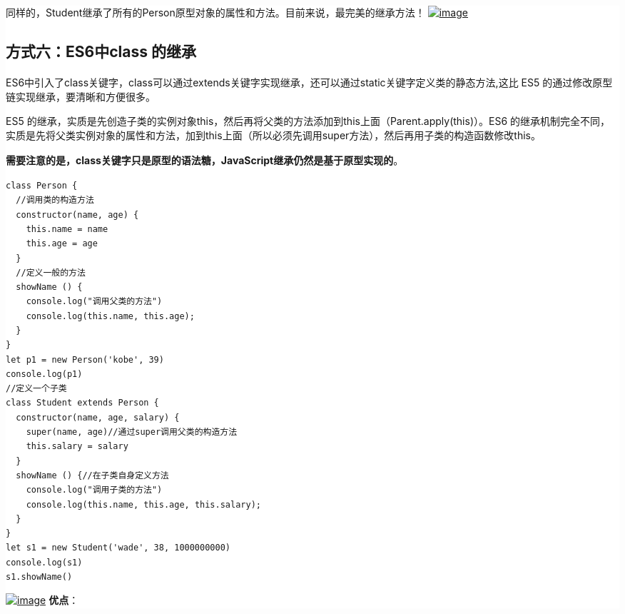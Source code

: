     

同样的，Student继承了所有的Person原型对象的属性和方法。目前来说，最完美的继承方法！
[![image](https://camo.githubusercontent.com/d208000899c75a204a397d0fad7826fcd3eec98d/68747470733a2f2f757365722d676f6c642d63646e2e786974752e696f2f323031382f31302f31312f313636363066616365333034306463363f773d36363826683d31383726663d706e6726733d3230333134)](https://camo.githubusercontent.com/d208000899c75a204a397d0fad7826fcd3eec98d/68747470733a2f2f757365722d676f6c642d63646e2e786974752e696f2f323031382f31302f31312f313636363066616365333034306463363f773d36363826683d31383726663d706e6726733d3230333134)

## 方式六：ES6中class 的继承

ES6中引入了class关键字，class可以通过extends关键字实现继承，还可以通过static关键字定义类的静态方法,这比 ES5 的通过修改原型链实现继承，要清晰和方便很多。

ES5 的继承，实质是先创造子类的实例对象this，然后再将父类的方法添加到this上面（Parent.apply(this)）。ES6 的继承机制完全不同，实质是先将父类实例对象的属性和方法，加到this上面（所以必须先调用super方法），然后再用子类的构造函数修改this。

**需要注意的是，class关键字只是原型的语法糖，JavaScript继承仍然是基于原型实现的**。

    class Person {
      //调用类的构造方法
      constructor(name, age) {
        this.name = name
        this.age = age
      }
      //定义一般的方法
      showName () {
        console.log("调用父类的方法")
        console.log(this.name, this.age);
      }
    }
    let p1 = new Person('kobe', 39)
    console.log(p1)
    //定义一个子类
    class Student extends Person {
      constructor(name, age, salary) {
        super(name, age)//通过super调用父类的构造方法
        this.salary = salary
      }
      showName () {//在子类自身定义方法
        console.log("调用子类的方法")
        console.log(this.name, this.age, this.salary);
      }
    }
    let s1 = new Student('wade', 38, 1000000000)
    console.log(s1)
    s1.showName()     
    

[![image](https://camo.githubusercontent.com/b523c13dfd9ef012d9f74df994105ebd9e866238/68747470733a2f2f757365722d676f6c642d63646e2e786974752e696f2f323031382f31302f382f313636353337653636323733636264373f773d38353126683d33353926663d706e6726733d3434353439)](https://camo.githubusercontent.com/b523c13dfd9ef012d9f74df994105ebd9e866238/68747470733a2f2f757365722d676f6c642d63646e2e786974752e696f2f323031382f31302f382f313636353337653636323733636264373f773d38353126683d33353926663d706e6726733d3434353439)
**优点**：
